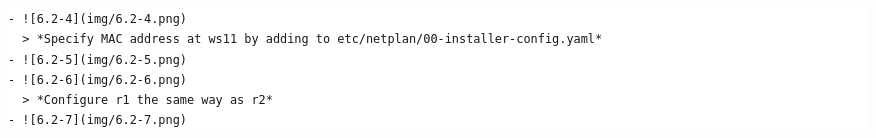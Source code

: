     - ![6.2-4](img/6.2-4.png)
      > *Specify MAC address at ws11 by adding to etc/netplan/00-installer-config.yaml*
    - ![6.2-5](img/6.2-5.png)
    - ![6.2-6](img/6.2-6.png)
      > *Сonfigure r1 the same way as r2*
    - ![6.2-7](img/6.2-7.png)